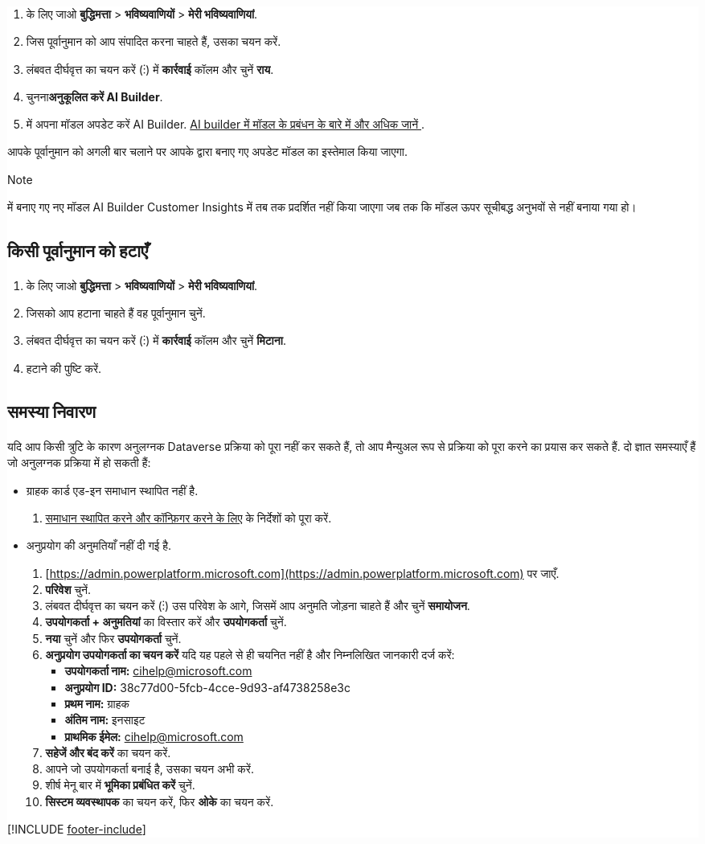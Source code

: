 1. के लिए जाओ **बुद्धिमत्ता** > **भविष्यवाणियों** > **मेरी भविष्यवाणियां**.

2. जिस पूर्वानुमान को आप संपादित करना चाहते हैं, उसका चयन करें.

3. लंबवत दीर्घवृत्त का चयन करें (&vellip;) में **कार्रवाई** कॉलम और चुनें **राय**.

4. चुनना**अनुकूलित करें AI Builder**.

5. में अपना मॉडल अपडेट करें AI Builder. [ AI builder में मॉडल के प्रबंधन के बारे में और अधिक जानें ](/ai-builder/manage-model#retrain-and-republish-existing-models).

आपके पूर्वानुमान को अगली बार चलाने पर आपके द्वारा बनाए गए अपडेट मॉडल का इस्तेमाल किया जाएगा.

> [!NOTE]
> में बनाए गए नए मॉडल AI Builder Customer Insights में तब तक प्रदर्शित नहीं किया जाएगा जब तक कि मॉडल ऊपर सूचीबद्ध अनुभवों से नहीं बनाया गया हो।

## <a name="remove-a-prediction"></a>किसी पूर्वानुमान को हटाएँ

1. के लिए जाओ **बुद्धिमत्ता** > **भविष्यवाणियों** > **मेरी भविष्यवाणियां**.

2. जिसको आप हटाना चाहते हैं वह पूर्वानुमान चुनें.

3. लंबवत दीर्घवृत्त का चयन करें (&vellip;) में **कार्रवाई** कॉलम और चुनें **मिटाना**.

4. हटाने की पुष्टि करें.

## <a name="troubleshooting"></a>समस्‍या निवारण

यदि आप किसी त्रुटि के कारण अनुलग्नक Dataverse प्रक्रिया को पूरा नहीं कर सकते हैं, तो आप मैन्युअल रूप से प्रक्रिया को पूरा करने का प्रयास कर सकते हैं. दो ज्ञात समस्याएँ हैं जो अनुलग्नक प्रक्रिया में हो सकती हैं:

- ग्राहक कार्ड एड-इन समाधान स्थापित नहीं है.
    1. [समाधान स्थापित करने और कॉन्फ़िगर करने के लिए](customer-card-add-in.md) के निर्देशों को पूरा करें.

- अनुप्रयोग की अनुमतियाँ नहीं दी गई है.
    1. [https://admin.powerplatform.microsoft.com](https://admin.powerplatform.microsoft.com) पर जाएँ.
    1. **परिवेश** चुनें.
    1. लंबवत दीर्घवृत्त का चयन करें (&vellip;) उस परिवेश के आगे, जिसमें आप अनुमति जोड़ना चाहते हैं और चुनें **समायोजन**.
    1. **उपयोगकर्ता + अनुमतियां** का विस्तार करें और **उपयोगकर्ता** चुनें.
    1. **नया** चुनें और फिर **उपयोगकर्ता** चुनें.
    1. **अनुप्रयोग उपयोगकर्ता का चयन करें** यदि यह पहले से ही चयनित नहीं है और निम्नलिखित जानकारी दर्ज करें:
        - **उपयोगकर्ता नाम:** cihelp@microsoft.com
        - **अनुप्रयोग ID:** 38c77d00-5fcb-4cce-9d93-af4738258e3c
        - **प्रथम नाम:** ग्राहक
        - **अंतिम नाम:** इनसाइट
        - **प्राथमिक ईमेल:** cihelp@microsoft.com
    1. **सहेजें और बंद करें** का चयन करें.
    1. आपने जो उपयोगकर्ता बनाई है, उसका चयन अभी करें.
    1. शीर्ष मेनू बार में **भूमिका प्रबंधित करें** चुनें.
    1. **सिस्टम व्यवस्थापक** का चयन करें, फिर **ओके** का चयन करें.


[!INCLUDE [footer-include](includes/footer-banner.md)]
